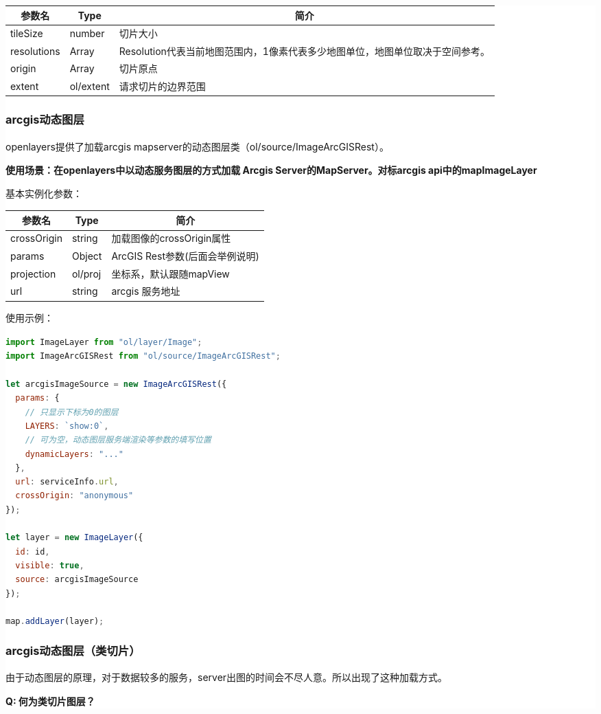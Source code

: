 参数名|Type|简介
-|-|-
tileSize|number|切片大小
resolutions|Array|Resolution代表当前地图范围内，1像素代表多少地图单位，地图单位取决于空间参考。
origin|Array|切片原点
extent|ol/extent|请求切片的边界范围

### arcgis动态图层

openlayers提供了加载arcgis mapserver的动态图层类（ol/source/ImageArcGISRest）。

**使用场景：在openlayers中以动态服务图层的方式加载 Arcgis Server的MapServer。对标arcgis api中的mapImageLayer**

基本实例化参数：

参数名|Type|简介
-|-|-
crossOrigin|string|加载图像的crossOrigin属性
params|Object|ArcGIS Rest参数(后面会举例说明)
projection|ol/proj|坐标系，默认跟随mapView
url|string|arcgis 服务地址

使用示例：

```js
import ImageLayer from "ol/layer/Image";
import ImageArcGISRest from "ol/source/ImageArcGISRest";

let arcgisImageSource = new ImageArcGISRest({
  params: {
    // 只显示下标为0的图层
    LAYERS: `show:0`,
    // 可为空，动态图层服务端渲染等参数的填写位置
    dynamicLayers: "..."
  },
  url: serviceInfo.url,
  crossOrigin: "anonymous"
});

let layer = new ImageLayer({
  id: id,
  visible: true,
  source: arcgisImageSource
});

map.addLayer(layer);
```

### arcgis动态图层（类切片）

由于动态图层的原理，对于数据较多的服务，server出图的时间会不尽人意。所以出现了这种加载方式。

**Q:
何为类切片图层？**
